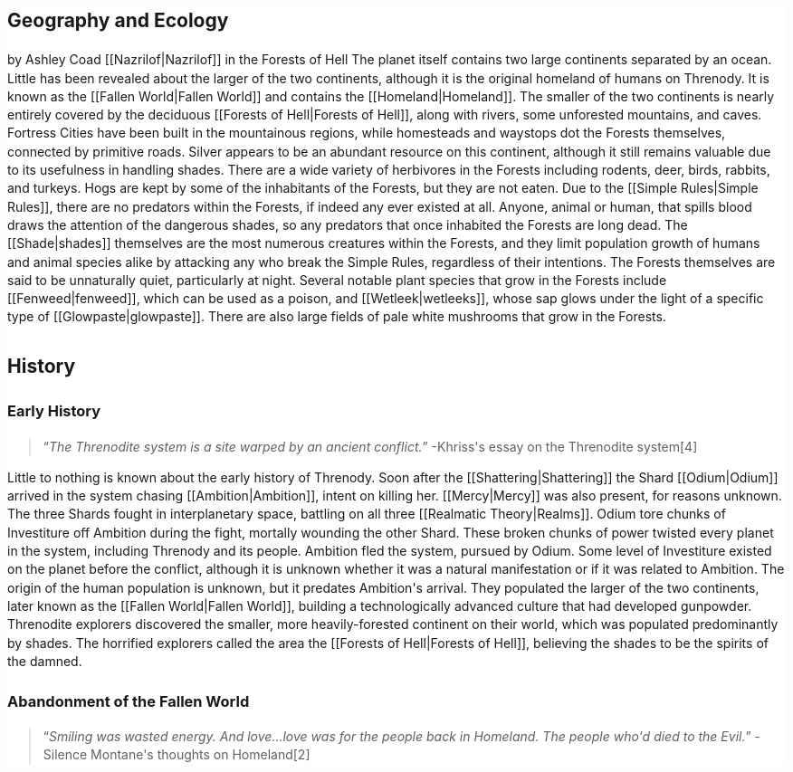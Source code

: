 
## Geography and Ecology
 by  Ashley Coad  [[Nazrilof\|Nazrilof]] in the Forests of Hell
The planet itself contains two large continents separated by an ocean. Little has been revealed about the larger of the two continents, although it is the original homeland of humans on Threnody. It is known as the [[Fallen World\|Fallen World]] and contains the [[Homeland\|Homeland]]. The smaller of the two continents is nearly entirely covered by the deciduous [[Forests of Hell\|Forests of Hell]], along with rivers, some unforested mountains, and caves. Fortress Cities have been built in the mountainous regions, while homesteads and waystops dot the Forests themselves, connected by primitive roads. Silver appears to be an abundant resource on this continent, although it still remains valuable due to its usefulness in handling shades.
There are a wide variety of herbivores in the Forests including rodents, deer, birds, rabbits, and turkeys. Hogs are kept by some of the inhabitants of the Forests, but they are not eaten. Due to the [[Simple Rules\|Simple Rules]], there are no predators within the Forests, if indeed any ever existed at all. Anyone, animal or human, that spills blood draws the attention of the dangerous shades, so any predators that once inhabited the Forests are long dead. The [[Shade\|shades]] themselves are the most numerous creatures within the Forests, and they limit population growth of humans and animal species alike by attacking any who break the Simple Rules, regardless of their intentions. The Forests themselves are said to be unnaturally quiet, particularly at night.
Several notable plant species that grow in the Forests include [[Fenweed\|fenweed]], which can be used as a poison, and [[Wetleek\|wetleeks]], whose sap glows under the light of a specific type of [[Glowpaste\|glowpaste]]. There are also large fields of pale white mushrooms that grow in the Forests.

## History
### Early History
>“*The Threnodite system is a site warped by an ancient conflict.*”
\-Khriss's essay on the Threnodite system[4]


Little to nothing is known about the early history of Threnody. Soon after the [[Shattering\|Shattering]] the Shard [[Odium\|Odium]] arrived in the system chasing [[Ambition\|Ambition]], intent on killing her. [[Mercy\|Mercy]] was also present, for reasons unknown. The three Shards fought in interplanetary space, battling on all three [[Realmatic Theory\|Realms]]. Odium tore chunks of Investiture off Ambition during the fight, mortally wounding the other Shard. These broken chunks of power twisted every planet in the system, including Threnody and its people. Ambition fled the system, pursued by Odium.
Some level of Investiture existed on the planet before the conflict, although it is unknown whether it was a natural manifestation or if it was related to Ambition. The origin of the human population is unknown, but it predates Ambition's arrival. They populated the larger of the two continents, later known as the [[Fallen World\|Fallen World]], building a technologically advanced culture that had developed gunpowder. Threnodite explorers discovered the smaller, more heavily-forested continent on their world, which was populated predominantly by shades. The horrified explorers called the area the [[Forests of Hell\|Forests of Hell]], believing the shades to be the spirits of the damned.

### Abandonment of the Fallen World
>“*Smiling was wasted energy. And love…love was for the people back in Homeland. The people who'd died to the Evil.*”
\-Silence Montane's thoughts on Homeland[2]
